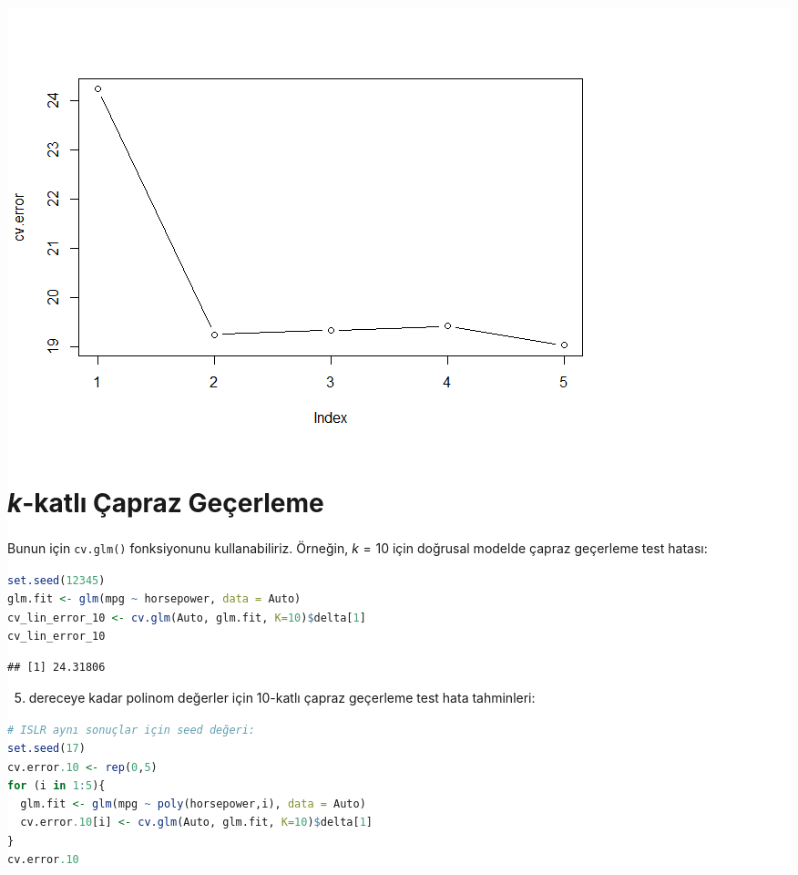 ![](Gecerleme_files/figure-html/unnamed-chunk-12-1.png)


# $k$-katlı Çapraz Geçerleme

Bunun için `cv.glm()` fonksiyonunu kullanabiliriz. Örneğin, $k=10$ için doğrusal modelde çapraz geçerleme test hatası: 

```r
set.seed(12345)
glm.fit <- glm(mpg ~ horsepower, data = Auto)
cv_lin_error_10 <- cv.glm(Auto, glm.fit, K=10)$delta[1]
cv_lin_error_10
```

```
## [1] 24.31806
```

5. dereceye kadar polinom değerler için 10-katlı çapraz geçerleme test hata tahminleri: 

```r
# ISLR aynı sonuçlar için seed değeri: 
set.seed(17)
cv.error.10 <- rep(0,5)
for (i in 1:5){
  glm.fit <- glm(mpg ~ poly(horsepower,i), data = Auto)
  cv.error.10[i] <- cv.glm(Auto, glm.fit, K=10)$delta[1]
}
cv.error.10
```
